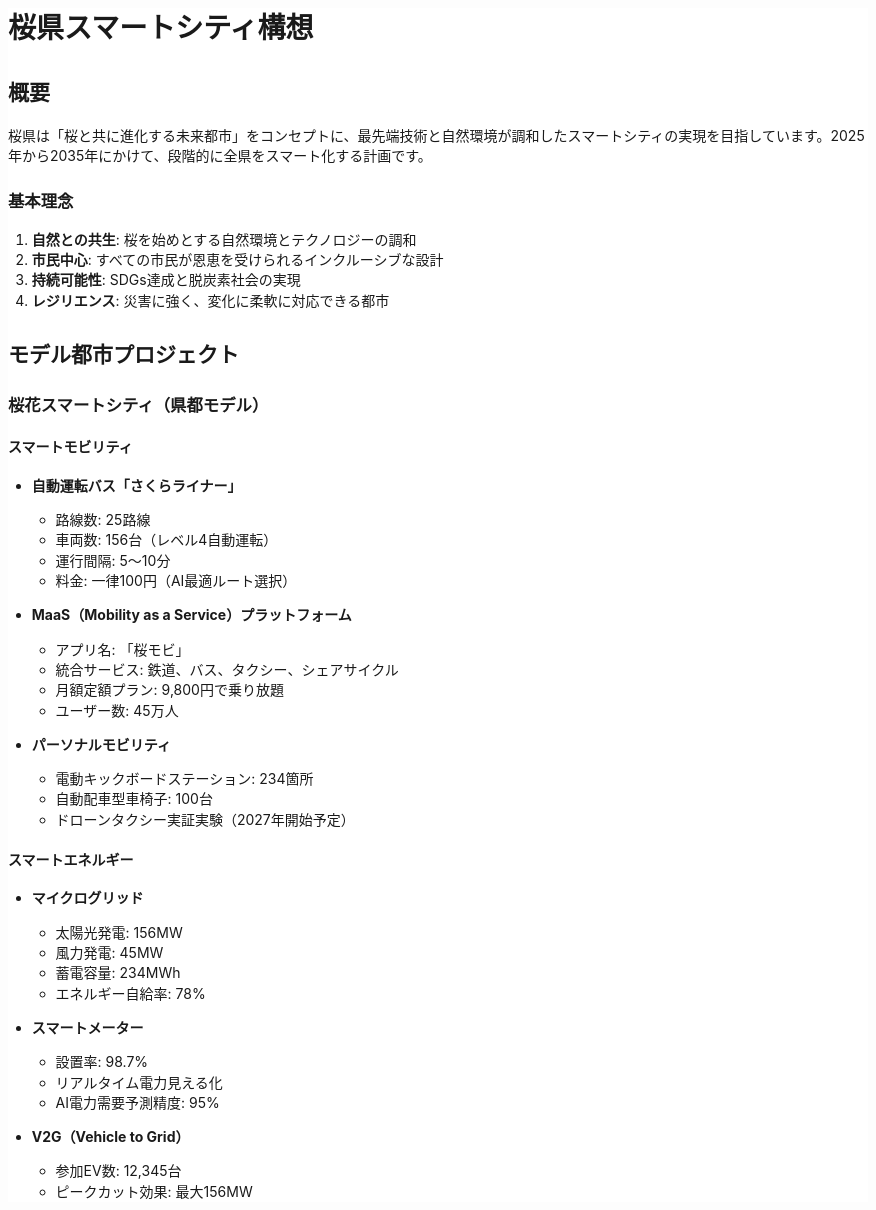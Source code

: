 # 桜県スマートシティ構想

## 概要

桜県は「桜と共に進化する未来都市」をコンセプトに、最先端技術と自然環境が調和したスマートシティの実現を目指しています。2025年から2035年にかけて、段階的に全県をスマート化する計画です。

### 基本理念
1. **自然との共生**: 桜を始めとする自然環境とテクノロジーの調和
2. **市民中心**: すべての市民が恩恵を受けられるインクルーシブな設計
3. **持続可能性**: SDGs達成と脱炭素社会の実現
4. **レジリエンス**: 災害に強く、変化に柔軟に対応できる都市

## モデル都市プロジェクト

### 桜花スマートシティ（県都モデル）

#### スマートモビリティ
- **自動運転バス「さくらライナー」**
  - 路線数: 25路線
  - 車両数: 156台（レベル4自動運転）
  - 運行間隔: 5～10分
  - 料金: 一律100円（AI最適ルート選択）

- **MaaS（Mobility as a Service）プラットフォーム**
  - アプリ名: 「桜モビ」
  - 統合サービス: 鉄道、バス、タクシー、シェアサイクル
  - 月額定額プラン: 9,800円で乗り放題
  - ユーザー数: 45万人

- **パーソナルモビリティ**
  - 電動キックボードステーション: 234箇所
  - 自動配車型車椅子: 100台
  - ドローンタクシー実証実験（2027年開始予定）

#### スマートエネルギー
- **マイクログリッド**
  - 太陽光発電: 156MW
  - 風力発電: 45MW
  - 蓄電容量: 234MWh
  - エネルギー自給率: 78%

- **スマートメーター**
  - 設置率: 98.7%
  - リアルタイム電力見える化
  - AI電力需要予測精度: 95%

- **V2G（Vehicle to Grid）**
  - 参加EV数: 12,345台
  - ピークカット効果: 最大156MW
